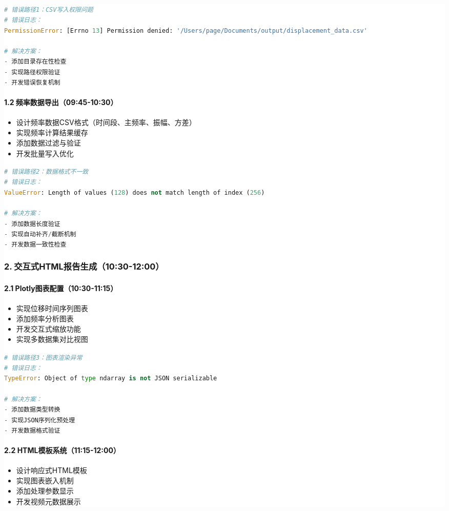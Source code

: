 ```python
# 错误路径1：CSV写入权限问题
# 错误日志：
PermissionError: [Errno 13] Permission denied: '/Users/page/Documents/output/displacement_data.csv'

# 解决方案：
- 添加目录存在性检查
- 实现路径权限验证
- 开发错误恢复机制
```

#### 1.2 频率数据导出（09:45-10:30）

- 设计频率数据CSV格式（时间段、主频率、振幅、方差）
- 实现频率计算结果缓存
- 添加数据过滤与验证
- 开发批量写入优化

```python
# 错误路径2：数据格式不一致
# 错误日志：
ValueError: Length of values (128) does not match length of index (256)

# 解决方案：
- 添加数据长度验证
- 实现自动补齐/截断机制
- 开发数据一致性检查
```

### 2. 交互式HTML报告生成（10:30-12:00）

#### 2.1 Plotly图表配置（10:30-11:15）

- 实现位移时间序列图表
- 添加频率分析图表
- 开发交互式缩放功能
- 实现多数据集对比视图

```python
# 错误路径3：图表渲染异常
# 错误日志：
TypeError: Object of type ndarray is not JSON serializable

# 解决方案：
- 添加数据类型转换
- 实现JSON序列化预处理
- 开发数据格式验证
```

#### 2.2 HTML模板系统（11:15-12:00）

- 设计响应式HTML模板
- 实现图表嵌入机制
- 添加处理参数显示
- 开发视频元数据展示
